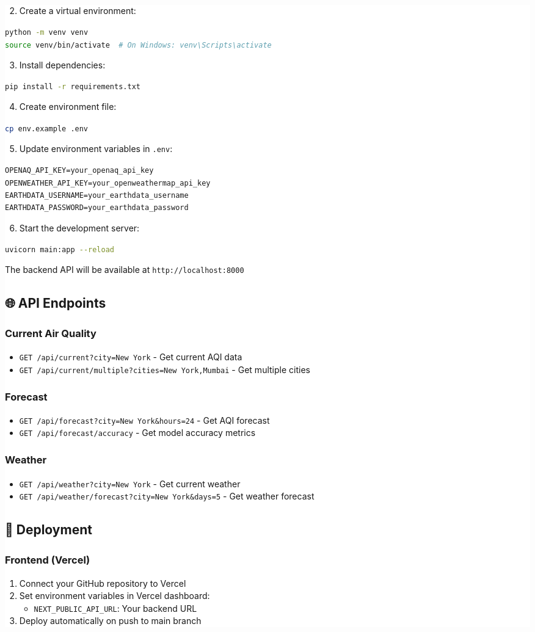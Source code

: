 2. Create a virtual environment:
```bash
python -m venv venv
source venv/bin/activate  # On Windows: venv\Scripts\activate
```

3. Install dependencies:
```bash
pip install -r requirements.txt
```

4. Create environment file:
```bash
cp env.example .env
```

5. Update environment variables in `.env`:
```env
OPENAQ_API_KEY=your_openaq_api_key
OPENWEATHER_API_KEY=your_openweathermap_api_key
EARTHDATA_USERNAME=your_earthdata_username
EARTHDATA_PASSWORD=your_earthdata_password
```

6. Start the development server:
```bash
uvicorn main:app --reload
```

The backend API will be available at `http://localhost:8000`

## 🌐 API Endpoints

### Current Air Quality
- `GET /api/current?city=New York` - Get current AQI data
- `GET /api/current/multiple?cities=New York,Mumbai` - Get multiple cities

### Forecast
- `GET /api/forecast?city=New York&hours=24` - Get AQI forecast
- `GET /api/forecast/accuracy` - Get model accuracy metrics

### Weather
- `GET /api/weather?city=New York` - Get current weather
- `GET /api/weather/forecast?city=New York&days=5` - Get weather forecast

## 🚀 Deployment

### Frontend (Vercel)

1. Connect your GitHub repository to Vercel
2. Set environment variables in Vercel dashboard:
   - `NEXT_PUBLIC_API_URL`: Your backend URL
3. Deploy automatically on push to main branch
